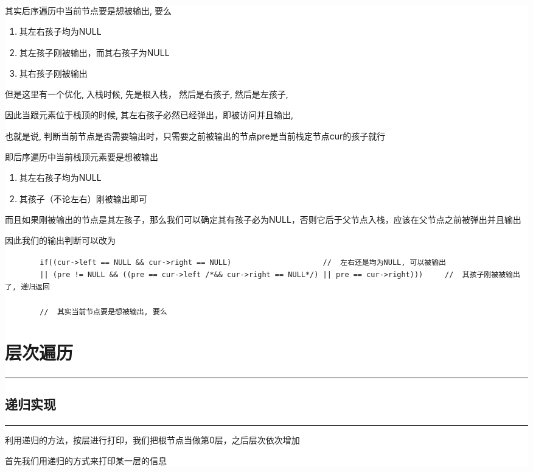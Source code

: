 
其实后序遍历中当前节点要是想被输出, 要么



 	
  1. 其左右孩子均为NULL

 	
  2. 其左孩子刚被输出，而其右孩子为NULL

 	
  3. 其右孩子刚被输出


但是这里有一个优化, 入栈时候, 先是根入栈， 然后是右孩子, 然后是左孩子,

因此当跟元素位于栈顶的时候, 其左右孩子必然已经弹出，即被访问并且输出,

也就是说, 判断当前节点是否需要输出时，只需要之前被输出的节点pre是当前栈定节点cur的孩子就行

即后序遍历中当前栈顶元素要是想被输出

 	
  1. 其左右孩子均为NULL

 	
  2. 其孩子（不论左右）刚被输出即可


而且如果刚被输出的节点是其左孩子，那么我们可以确定其有孩子必为NULL，否则它后于父节点入栈，应该在父节点之前被弹出并且输出

因此我们的输出判断可以改为

    
            if((cur->left == NULL && cur->right == NULL)                     //  左右还是均为NULL, 可以被输出
            || (pre != NULL && ((pre == cur->left /*&& cur->right == NULL*/) || pre == cur->right)))     //  其孩子刚被被输出了, 递归返回
    
            //  其实当前节点要是想被输出, 要么




# 层次遍历





* * *





## 递归实现





* * *



利用递归的方法，按层进行打印，我们把根节点当做第0层，之后层次依次增加

首先我们用递归的方式来打印某一层的信息
